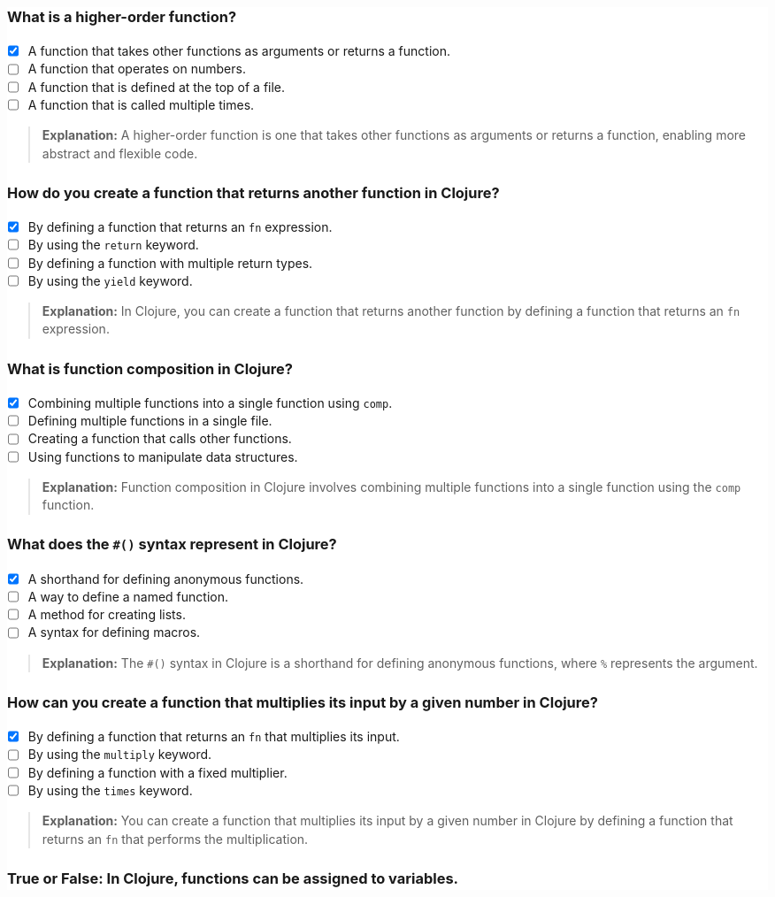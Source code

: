 ### What is a higher-order function?

- [x] A function that takes other functions as arguments or returns a function.
- [ ] A function that operates on numbers.
- [ ] A function that is defined at the top of a file.
- [ ] A function that is called multiple times.

> **Explanation:** A higher-order function is one that takes other functions as arguments or returns a function, enabling more abstract and flexible code.

### How do you create a function that returns another function in Clojure?

- [x] By defining a function that returns an `fn` expression.
- [ ] By using the `return` keyword.
- [ ] By defining a function with multiple return types.
- [ ] By using the `yield` keyword.

> **Explanation:** In Clojure, you can create a function that returns another function by defining a function that returns an `fn` expression.

### What is function composition in Clojure?

- [x] Combining multiple functions into a single function using `comp`.
- [ ] Defining multiple functions in a single file.
- [ ] Creating a function that calls other functions.
- [ ] Using functions to manipulate data structures.

> **Explanation:** Function composition in Clojure involves combining multiple functions into a single function using the `comp` function.

### What does the `#()` syntax represent in Clojure?

- [x] A shorthand for defining anonymous functions.
- [ ] A way to define a named function.
- [ ] A method for creating lists.
- [ ] A syntax for defining macros.

> **Explanation:** The `#()` syntax in Clojure is a shorthand for defining anonymous functions, where `%` represents the argument.

### How can you create a function that multiplies its input by a given number in Clojure?

- [x] By defining a function that returns an `fn` that multiplies its input.
- [ ] By using the `multiply` keyword.
- [ ] By defining a function with a fixed multiplier.
- [ ] By using the `times` keyword.

> **Explanation:** You can create a function that multiplies its input by a given number in Clojure by defining a function that returns an `fn` that performs the multiplication.

### True or False: In Clojure, functions can be assigned to variables.
